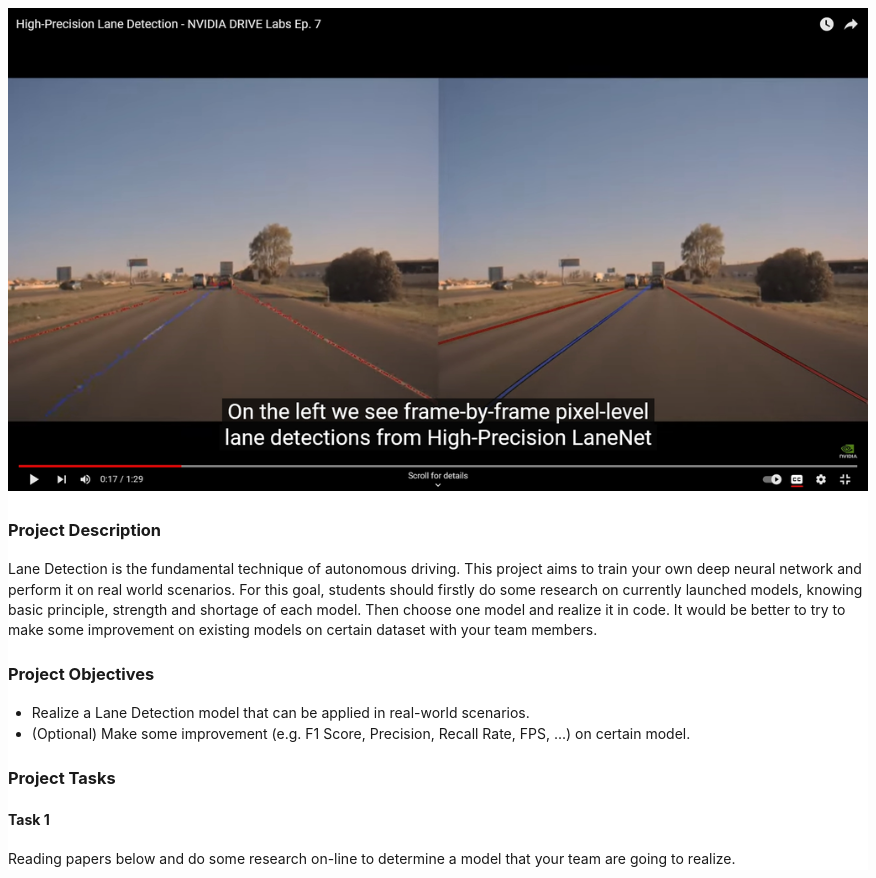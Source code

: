   <img src="img/lane-detect.jpg"/>
</a>



### Project Description

Lane Detection is the fundamental technique of autonomous driving. This project aims to train your own deep neural network and perform it on real world scenarios. For this goal, students should firstly do some research on currently launched models, knowing basic principle, strength and shortage of each model. Then choose one model and realize it in code. It would be better to try to make some improvement on existing models on certain dataset with your team members.



### Project Objectives

+ Realize a Lane Detection model that can be applied in real-world scenarios.
+ (Optional) Make some improvement (e.g. F1 Score, Precision, Recall Rate, FPS, ...) on certain model.



### Project Tasks

#### Task 1

Reading papers below and do some research on-line to determine a model that your team are going to realize.
